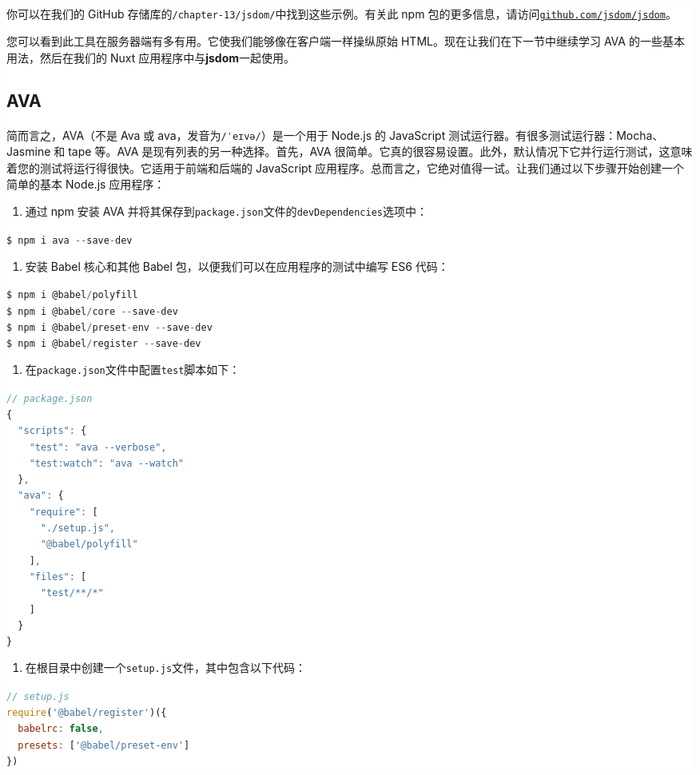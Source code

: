 你可以在我们的 GitHub 存储库的`/chapter-13/jsdom/`中找到这些示例。有关此 npm 包的更多信息，请访问[`github.com/jsdom/jsdom`](https://github.com/jsdom/jsdom)。

您可以看到此工具在服务器端有多有用。它使我们能够像在客户端一样操纵原始 HTML。现在让我们在下一节中继续学习 AVA 的一些基本用法，然后在我们的 Nuxt 应用程序中与**jsdom**一起使用。

## AVA

简而言之，AVA（不是 Ava 或 ava，发音为`/ˈeɪvə/`）是一个用于 Node.js 的 JavaScript 测试运行器。有很多测试运行器：Mocha、Jasmine 和 tape 等。AVA 是现有列表的另一种选择。首先，AVA 很简单。它真的很容易设置。此外，默认情况下它并行运行测试，这意味着您的测试将运行得很快。它适用于前端和后端的 JavaScript 应用程序。总而言之，它绝对值得一试。让我们通过以下步骤开始创建一个简单的基本 Node.js 应用程序：

1.  通过 npm 安装 AVA 并将其保存到`package.json`文件的`devDependencies`选项中：

```js
$ npm i ava --save-dev
```

1.  安装 Babel 核心和其他 Babel 包，以便我们可以在应用程序的测试中编写 ES6 代码：

```js
$ npm i @babel/polyfill
$ npm i @babel/core --save-dev
$ npm i @babel/preset-env --save-dev
$ npm i @babel/register --save-dev
```

1.  在`package.json`文件中配置`test`脚本如下：

```js
// package.json
{
  "scripts": {
    "test": "ava --verbose",
    "test:watch": "ava --watch"
  },
  "ava": {
    "require": [
      "./setup.js",
      "@babel/polyfill"
    ],
    "files": [
      "test/**/*"
    ]
  }
}
```

1.  在根目录中创建一个`setup.js`文件，其中包含以下代码：

```js
// setup.js
require('@babel/register')({
  babelrc: false,
  presets: ['@babel/preset-env']
})
```
